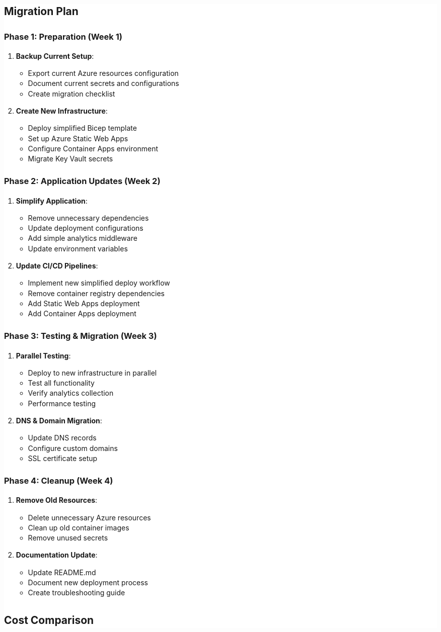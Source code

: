 ## Migration Plan

### Phase 1: Preparation (Week 1)
1. **Backup Current Setup**:
   - Export current Azure resources configuration
   - Document current secrets and configurations
   - Create migration checklist

2. **Create New Infrastructure**:
   - Deploy simplified Bicep template
   - Set up Azure Static Web Apps
   - Configure Container Apps environment
   - Migrate Key Vault secrets

### Phase 2: Application Updates (Week 2)
1. **Simplify Application**:
   - Remove unnecessary dependencies
   - Update deployment configurations
   - Add simple analytics middleware
   - Update environment variables

2. **Update CI/CD Pipelines**:
   - Implement new simplified deploy workflow
   - Remove container registry dependencies
   - Add Static Web Apps deployment
   - Add Container Apps deployment

### Phase 3: Testing & Migration (Week 3)
1. **Parallel Testing**:
   - Deploy to new infrastructure in parallel
   - Test all functionality
   - Verify analytics collection
   - Performance testing

2. **DNS & Domain Migration**:
   - Update DNS records
   - Configure custom domains
   - SSL certificate setup

### Phase 4: Cleanup (Week 4)
1. **Remove Old Resources**:
   - Delete unnecessary Azure resources
   - Clean up old container images
   - Remove unused secrets

2. **Documentation Update**:
   - Update README.md
   - Document new deployment process
   - Create troubleshooting guide

## Cost Comparison
